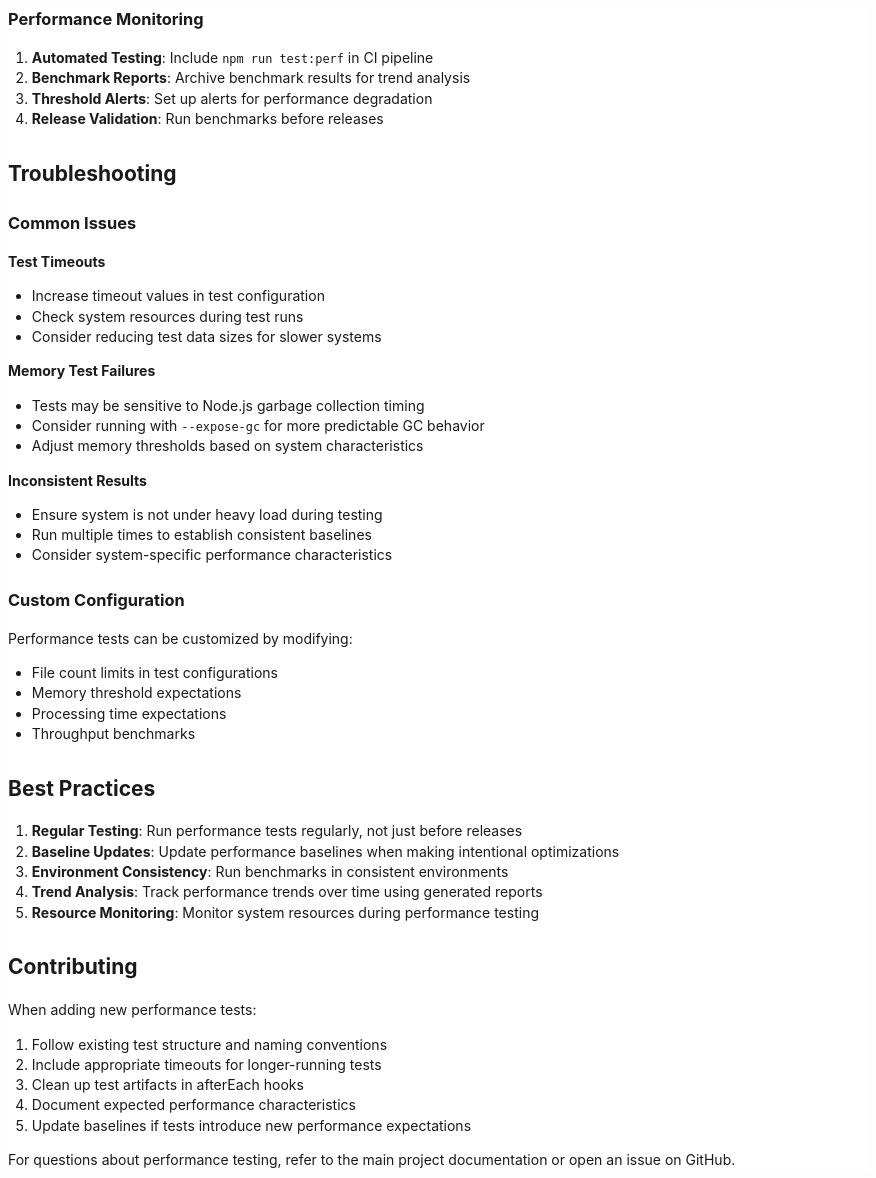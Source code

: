 ### Performance Monitoring

1. **Automated Testing**: Include `npm run test:perf` in CI pipeline
2. **Benchmark Reports**: Archive benchmark results for trend analysis
3. **Threshold Alerts**: Set up alerts for performance degradation
4. **Release Validation**: Run benchmarks before releases

## Troubleshooting

### Common Issues

**Test Timeouts**
- Increase timeout values in test configuration
- Check system resources during test runs
- Consider reducing test data sizes for slower systems

**Memory Test Failures**  
- Tests may be sensitive to Node.js garbage collection timing
- Consider running with `--expose-gc` for more predictable GC behavior
- Adjust memory thresholds based on system characteristics

**Inconsistent Results**
- Ensure system is not under heavy load during testing
- Run multiple times to establish consistent baselines
- Consider system-specific performance characteristics

### Custom Configuration

Performance tests can be customized by modifying:

- File count limits in test configurations
- Memory threshold expectations  
- Processing time expectations
- Throughput benchmarks

## Best Practices

1. **Regular Testing**: Run performance tests regularly, not just before releases
2. **Baseline Updates**: Update performance baselines when making intentional optimizations
3. **Environment Consistency**: Run benchmarks in consistent environments
4. **Trend Analysis**: Track performance trends over time using generated reports
5. **Resource Monitoring**: Monitor system resources during performance testing

## Contributing

When adding new performance tests:

1. Follow existing test structure and naming conventions
2. Include appropriate timeouts for longer-running tests  
3. Clean up test artifacts in afterEach hooks
4. Document expected performance characteristics
5. Update baselines if tests introduce new performance expectations

For questions about performance testing, refer to the main project documentation or open an issue on GitHub.